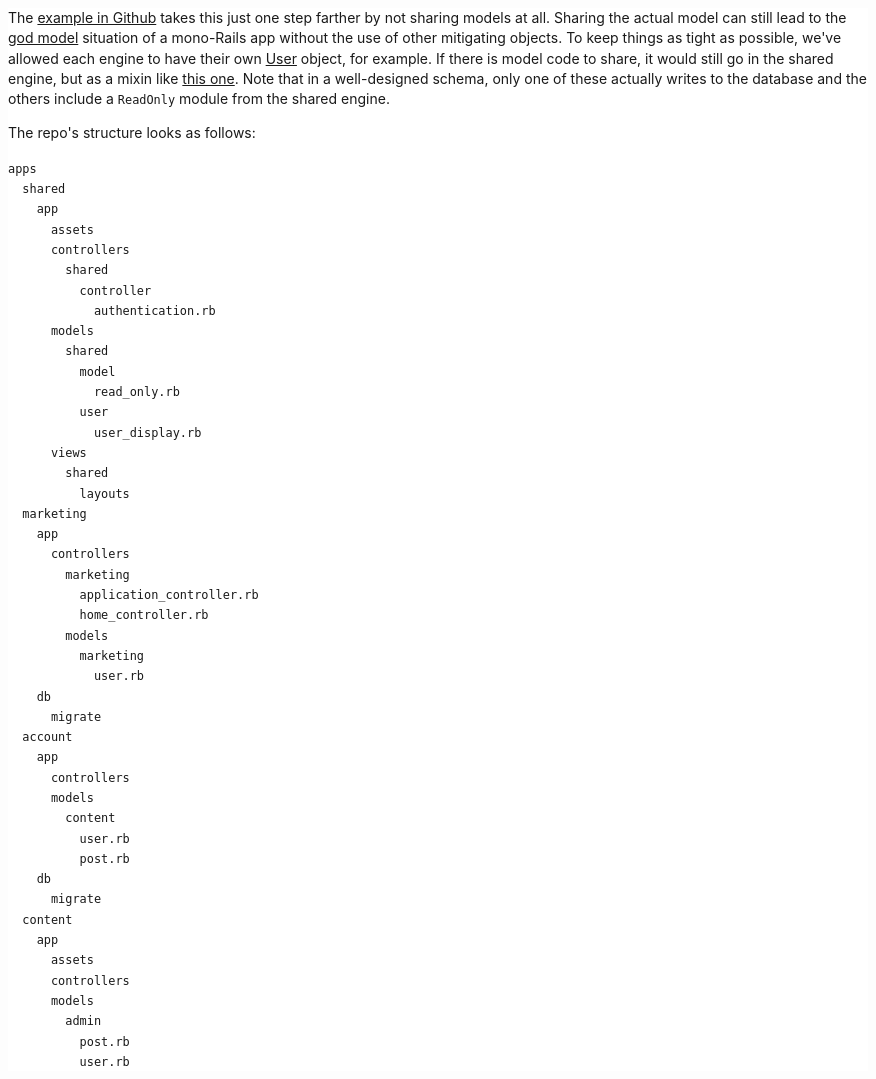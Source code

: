 The
[example in Github](https://github.com/taskrabbit/rails_engines_example)
takes this just one step farther by not sharing models at all. Sharing the actual model can still lead to the
[god model](http://blog.codeclimate.com/blog/2012/10/17/7-ways-to-decompose-fat-activerecord-models/)
situation of a mono-Rails app without the use of other mitigating objects. To keep things as tight as possible, we've allowed each engine to have their own
[User](https://github.com/taskrabbit/rails_engines_example/blob/434e687b795ec52705a3be1dd2c635f0054336d4/apps/content/app/models/content/user.rb)
object, for example. If there is model code to share, it would still go in the shared engine, but as a mixin like
[this one](https://github.com/taskrabbit/rails_engines_example/blob/434e687b795ec52705a3be1dd2c635f0054336d4/apps/shared/app/models/shared/user/display.rb).
Note that in a well-designed schema, only one of these actually writes to the database and the others include a `ReadOnly` module from the shared engine.

The repo's structure looks as follows:

```
apps
  shared
    app
      assets
      controllers
        shared
          controller
            authentication.rb
      models
        shared
          model
            read_only.rb
          user
            user_display.rb
      views
        shared
          layouts
  marketing
    app
      controllers
        marketing
          application_controller.rb
          home_controller.rb
        models
          marketing
            user.rb
    db
      migrate
  account
    app
      controllers
      models
        content
          user.rb
          post.rb
    db
      migrate
  content
    app
      assets
      controllers
      models
        admin
          post.rb
          user.rb
```